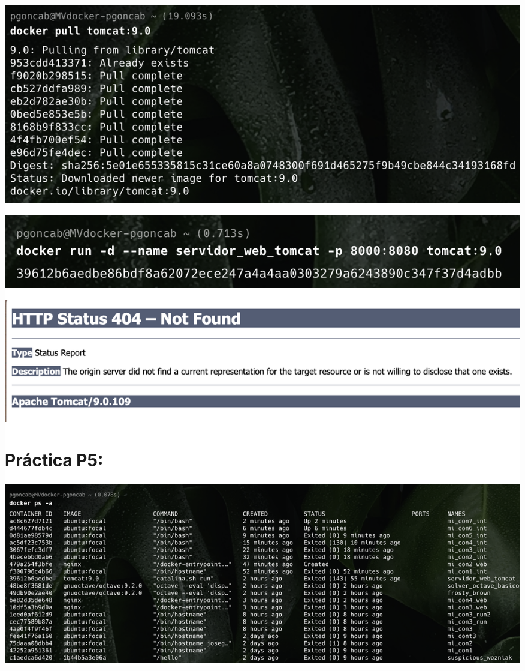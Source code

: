 ![alt text](images/pa2.1.png)

![alt text](images/pa2.2.png)

![alt text](images/pa2.3.png)

# Práctica P5:

![alt text](images/p5.png)
